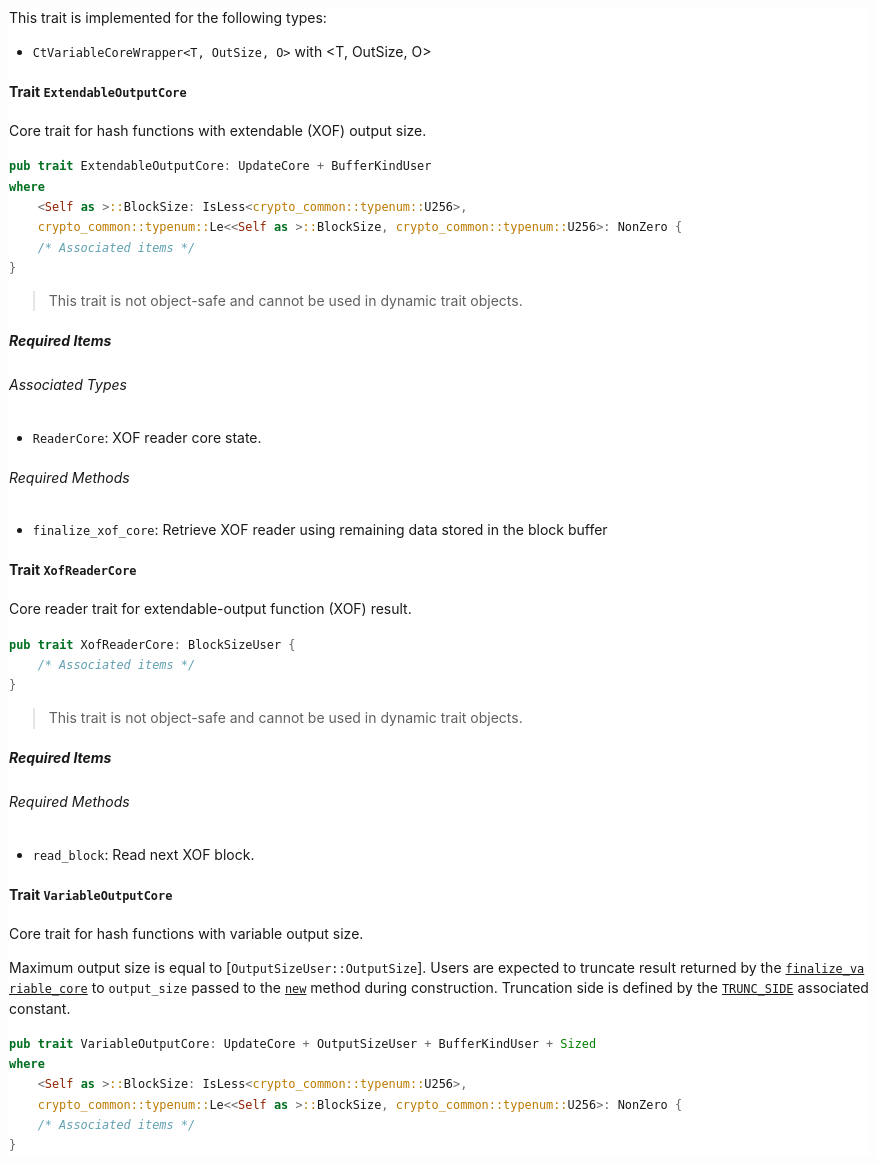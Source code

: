 This trait is implemented for the following types:

- `CtVariableCoreWrapper<T, OutSize, O>` with <T, OutSize, O>

#### Trait `ExtendableOutputCore`

Core trait for hash functions with extendable (XOF) output size.

```rust
pub trait ExtendableOutputCore: UpdateCore + BufferKindUser
where
    <Self as >::BlockSize: IsLess<crypto_common::typenum::U256>,
    crypto_common::typenum::Le<<Self as >::BlockSize, crypto_common::typenum::U256>: NonZero {
    /* Associated items */
}
```

> This trait is not object-safe and cannot be used in dynamic trait objects.

##### Required Items

###### Associated Types

- `ReaderCore`: XOF reader core state.

###### Required Methods

- `finalize_xof_core`: Retrieve XOF reader using remaining data stored in the block buffer

#### Trait `XofReaderCore`

Core reader trait for extendable-output function (XOF) result.

```rust
pub trait XofReaderCore: BlockSizeUser {
    /* Associated items */
}
```

> This trait is not object-safe and cannot be used in dynamic trait objects.

##### Required Items

###### Required Methods

- `read_block`: Read next XOF block.

#### Trait `VariableOutputCore`

Core trait for hash functions with variable output size.

Maximum output size is equal to [`OutputSizeUser::OutputSize`].
Users are expected to truncate result returned by the
[`finalize_variable_core`] to `output_size` passed to the [`new`] method
during construction. Truncation side is defined by the [`TRUNC_SIDE`]
associated constant.

[`finalize_variable_core`]: VariableOutputCore::finalize_variable_core
[`new`]: VariableOutputCore::new
[`TRUNC_SIDE`]: VariableOutputCore::TRUNC_SIDE

```rust
pub trait VariableOutputCore: UpdateCore + OutputSizeUser + BufferKindUser + Sized
where
    <Self as >::BlockSize: IsLess<crypto_common::typenum::U256>,
    crypto_common::typenum::Le<<Self as >::BlockSize, crypto_common::typenum::U256>: NonZero {
    /* Associated items */
}
```
